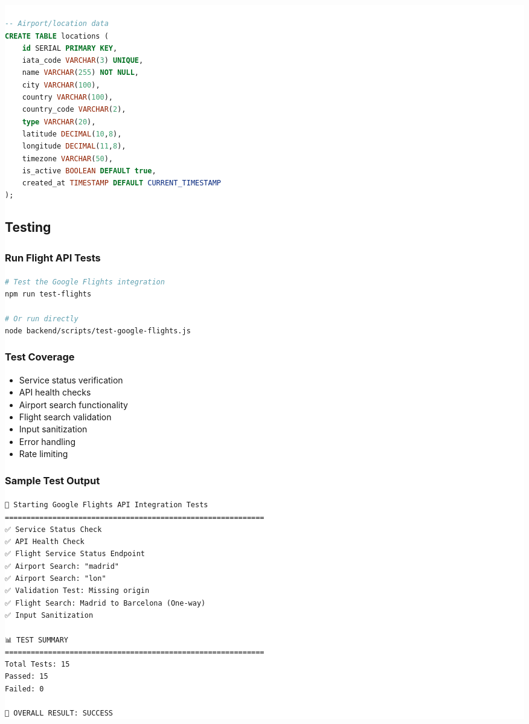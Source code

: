 ```sql

-- Airport/location data
CREATE TABLE locations (
    id SERIAL PRIMARY KEY,
    iata_code VARCHAR(3) UNIQUE,
    name VARCHAR(255) NOT NULL,
    city VARCHAR(100),
    country VARCHAR(100),
    country_code VARCHAR(2),
    type VARCHAR(20),
    latitude DECIMAL(10,8),
    longitude DECIMAL(11,8),
    timezone VARCHAR(50),
    is_active BOOLEAN DEFAULT true,
    created_at TIMESTAMP DEFAULT CURRENT_TIMESTAMP
);
```

## Testing

### Run Flight API Tests
```bash
# Test the Google Flights integration
npm run test-flights

# Or run directly
node backend/scripts/test-google-flights.js
```

### Test Coverage
- Service status verification
- API health checks
- Airport search functionality
- Flight search validation
- Input sanitization
- Error handling
- Rate limiting

### Sample Test Output
```
🚀 Starting Google Flights API Integration Tests
============================================================
✅ Service Status Check
✅ API Health Check
✅ Flight Service Status Endpoint
✅ Airport Search: "madrid"
✅ Airport Search: "lon"
✅ Validation Test: Missing origin
✅ Flight Search: Madrid to Barcelona (One-way)
✅ Input Sanitization

📊 TEST SUMMARY
============================================================
Total Tests: 15
Passed: 15
Failed: 0

🎯 OVERALL RESULT: SUCCESS
```
